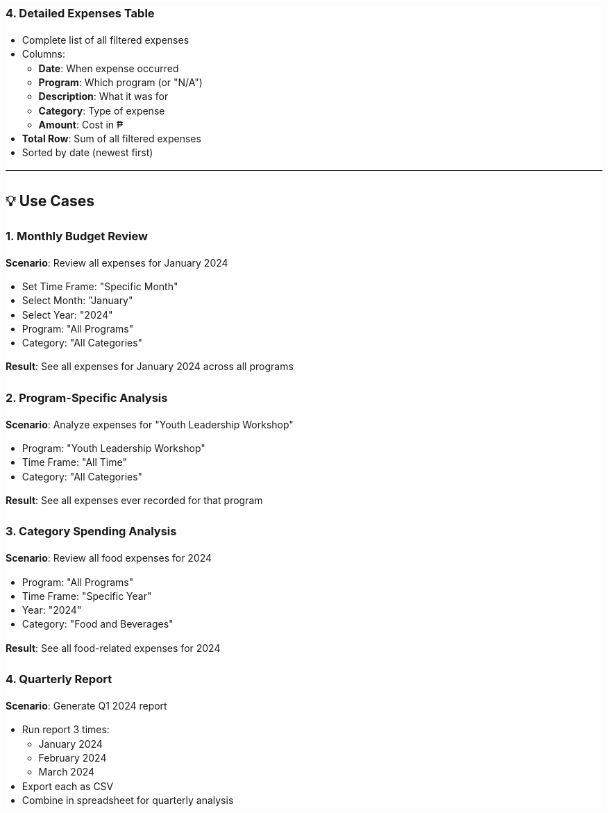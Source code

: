 ### 4. Detailed Expenses Table
- Complete list of all filtered expenses
- Columns:
  - **Date**: When expense occurred
  - **Program**: Which program (or "N/A")
  - **Description**: What it was for
  - **Category**: Type of expense
  - **Amount**: Cost in ₱
- **Total Row**: Sum of all filtered expenses
- Sorted by date (newest first)

---

## 💡 Use Cases

### 1. Monthly Budget Review
**Scenario**: Review all expenses for January 2024
- Set Time Frame: "Specific Month"
- Select Month: "January"
- Select Year: "2024"
- Program: "All Programs"
- Category: "All Categories"

**Result**: See all expenses for January 2024 across all programs

### 2. Program-Specific Analysis
**Scenario**: Analyze expenses for "Youth Leadership Workshop"
- Program: "Youth Leadership Workshop"
- Time Frame: "All Time"
- Category: "All Categories"

**Result**: See all expenses ever recorded for that program

### 3. Category Spending Analysis
**Scenario**: Review all food expenses for 2024
- Program: "All Programs"
- Time Frame: "Specific Year"
- Year: "2024"
- Category: "Food and Beverages"

**Result**: See all food-related expenses for 2024

### 4. Quarterly Report
**Scenario**: Generate Q1 2024 report
- Run report 3 times:
  - January 2024
  - February 2024
  - March 2024
- Export each as CSV
- Combine in spreadsheet for quarterly analysis
